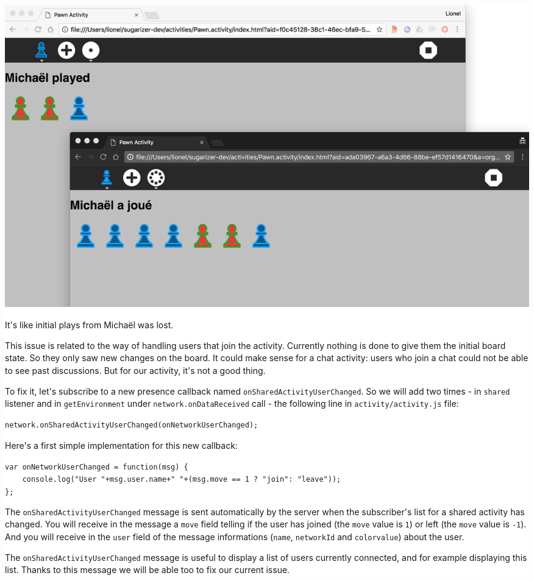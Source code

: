 ![](images/tutorial_step6_14.png)

It's like initial plays from Michaël was lost.

This issue is related to the way of handling users that join the activity. Currently nothing is done to give them the initial board state. So they only saw new changes on the board. It could make sense for a chat activity: users who join a chat could not be able to see past discussions. But for our activity, it's not a good thing.

To fix it, let's subscribe to a new presence callback named `onSharedActivityUserChanged`. So we will add two times - in `shared` listener and in `getEnvironment` under `network.onDataReceived` call - the following line in `activity/activity.js` file:

	network.onSharedActivityUserChanged(onNetworkUserChanged);

Here's a first simple implementation for this new callback:

	var onNetworkUserChanged = function(msg) {
		console.log("User "+msg.user.name+" "+(msg.move == 1 ? "join": "leave"));
	};

The `onSharedActivityUserChanged` message is sent automatically by the server when the subscriber's list for a shared activity has changed. You will receive in the message a `move` field telling if the user has joined (the `move` value is `1`) or left (the `move` value is `-1`). And you will receive in the `user` field of the message informations (`name`, `networkId` and `colorvalue`) about the user. 

The `onSharedActivityUserChanged` message is useful to display a list of users currently connected, and for example displaying this list. Thanks to this message we will be able too to fix our current issue.

